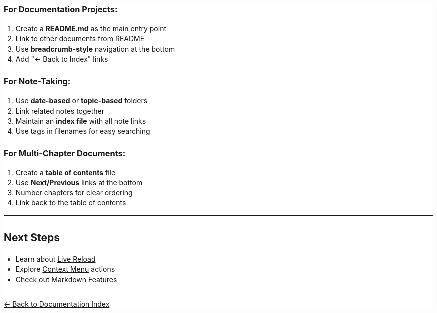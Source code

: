 ### For Documentation Projects:
1. Create a **README.md** as the main entry point
2. Link to other documents from README
3. Use **breadcrumb-style** navigation at the bottom
4. Add "← Back to Index" links

### For Note-Taking:
1. Use **date-based** or **topic-based** folders
2. Link related notes together
3. Maintain an **index file** with all note links
4. Use tags in filenames for easy searching

### For Multi-Chapter Documents:
1. Create a **table of contents** file
2. Use **Next/Previous** links at the bottom
3. Number chapters for clear ordering
4. Link back to the table of contents

---

## Next Steps

- Learn about [Live Reload](./live-reload.md)
- Explore [Context Menu](./context-menu.md) actions
- Check out [Markdown Features](./markdown-features.md)

---

[← Back to Documentation Index](./README.md)
